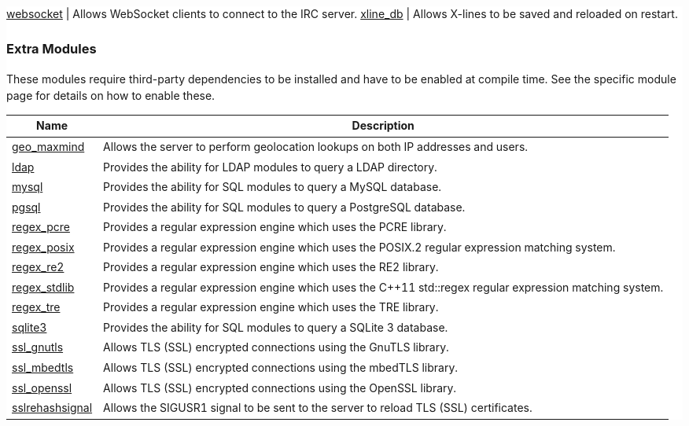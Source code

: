 [websocket](/3/modules/websocket)                         | Allows WebSocket clients to connect to the IRC server.
[xline_db](/3/modules/xline_db)                           | Allows X-lines to be saved and reloaded on restart.

### Extra Modules

These modules require third-party dependencies to be installed and have to be enabled at compile time. See the specific module page for details on how to enable these.

Name                                          | Description
--------------------------------------------- | -----------
[geo_maxmind](/3/modules/geo_maxmind)         | Allows the server to perform geolocation lookups on both IP addresses and users.
[ldap](/3/modules/ldap)                       | Provides the ability for LDAP modules to query a LDAP directory.
[mysql](/3/modules/mysql)                     | Provides the ability for SQL modules to query a MySQL database.
[pgsql](/3/modules/pgsql)                     | Provides the ability for SQL modules to query a PostgreSQL database.
[regex_pcre](/3/modules/regex_pcre)           | Provides a regular expression engine which uses the PCRE library.
[regex_posix](/3/modules/regex_posix)         | Provides a regular expression engine which uses the POSIX.2 regular expression matching system.
[regex_re2](/3/modules/regex_re2)             | Provides a regular expression engine which uses the RE2 library.
[regex_stdlib](/3/modules/regex_stdlib)       | Provides a regular expression engine which uses the C++11 std::regex regular expression matching system.
[regex_tre](/3/modules/regex_tre)             | Provides a regular expression engine which uses the TRE library.
[sqlite3](/3/modules/sqlite3)                 | Provides the ability for SQL modules to query a SQLite 3 database.
[ssl_gnutls](/3/modules/ssl_gnutls)           | Allows TLS (SSL) encrypted connections using the GnuTLS library.
[ssl_mbedtls](/3/modules/ssl_mbedtls)         | Allows TLS (SSL) encrypted connections using the mbedTLS library.
[ssl_openssl](/3/modules/ssl_openssl)         | Allows TLS (SSL) encrypted connections using the OpenSSL library.
[sslrehashsignal](/3/modules/sslrehashsignal) | Allows the SIGUSR1 signal to be sent to the server to reload TLS (SSL) certificates.

